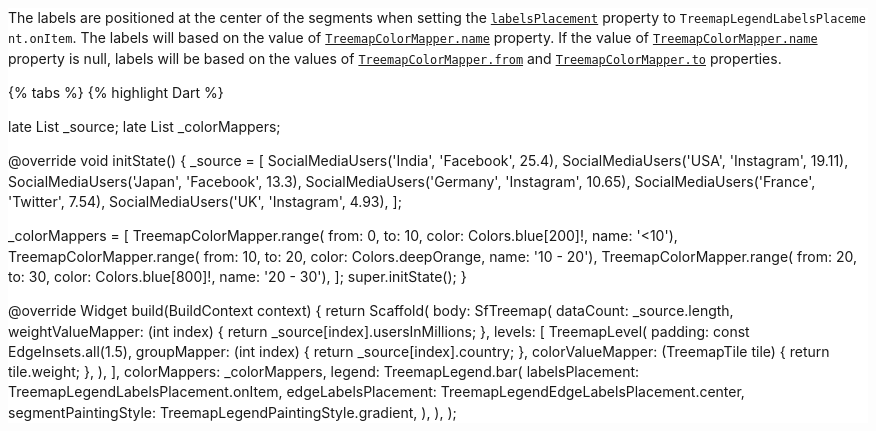 The labels are positioned at the center of the segments when setting the [`labelsPlacement`](https://pub.dev/documentation/syncfusion_flutter_treemap/latest/treemap/TreemapLegend/TreemapLegend.bar.html) property to `TreemapLegendLabelsPlacement.onItem`. The labels will based on the value of [`TreemapColorMapper.name`](https://pub.dev/documentation/syncfusion_flutter_treemap/latest/treemap/TreemapColorMapper/name.html) property. If the value of [`TreemapColorMapper.name`](https://pub.dev/documentation/syncfusion_flutter_treemap/latest/treemap/TreemapColorMapper/name.html) property is null, labels will be based on the values of [`TreemapColorMapper.from`](https://pub.dev/documentation/syncfusion_flutter_treemap/latest/treemap/TreemapColorMapper/from.html) and [`TreemapColorMapper.to`](https://pub.dev/documentation/syncfusion_flutter_treemap/latest/treemap/TreemapColorMapper/to.html) properties.

{% tabs %}
{% highlight Dart %}

late List<SocialMediaUsers> _source;
late List<TreemapColorMapper> _colorMappers;

@override
void initState() {
   _source = <SocialMediaUsers>[
      SocialMediaUsers('India', 'Facebook', 25.4),
      SocialMediaUsers('USA', 'Instagram', 19.11),
      SocialMediaUsers('Japan', 'Facebook', 13.3),
      SocialMediaUsers('Germany', 'Instagram', 10.65),
      SocialMediaUsers('France', 'Twitter', 7.54),
      SocialMediaUsers('UK', 'Instagram', 4.93),
   ];

   _colorMappers = <TreemapColorMapper>[
      TreemapColorMapper.range(
          from: 0, to: 10, color: Colors.blue[200]!, name: '<10'),
      TreemapColorMapper.range(
          from: 10, to: 20, color: Colors.deepOrange, name: '10 - 20'),
      TreemapColorMapper.range(
          from: 20, to: 30, color: Colors.blue[800]!, name: '20 - 30'),
    ];
   super.initState();
}

@override
Widget build(BuildContext context) {
  return Scaffold(
     body: SfTreemap(
        dataCount: _source.length,
        weightValueMapper: (int index) {
          return _source[index].usersInMillions;
        },
        levels: [
          TreemapLevel(
            padding: const EdgeInsets.all(1.5),
            groupMapper: (int index) {
              return _source[index].country;
            },
            colorValueMapper: (TreemapTile tile) {
              return tile.weight;
            },
          ),
        ],
        colorMappers: _colorMappers,
        legend: TreemapLegend.bar(
          labelsPlacement: TreemapLegendLabelsPlacement.onItem,
          edgeLabelsPlacement: TreemapLegendEdgeLabelsPlacement.center,
          segmentPaintingStyle: TreemapLegendPaintingStyle.gradient,
        ),
      ),
   );
